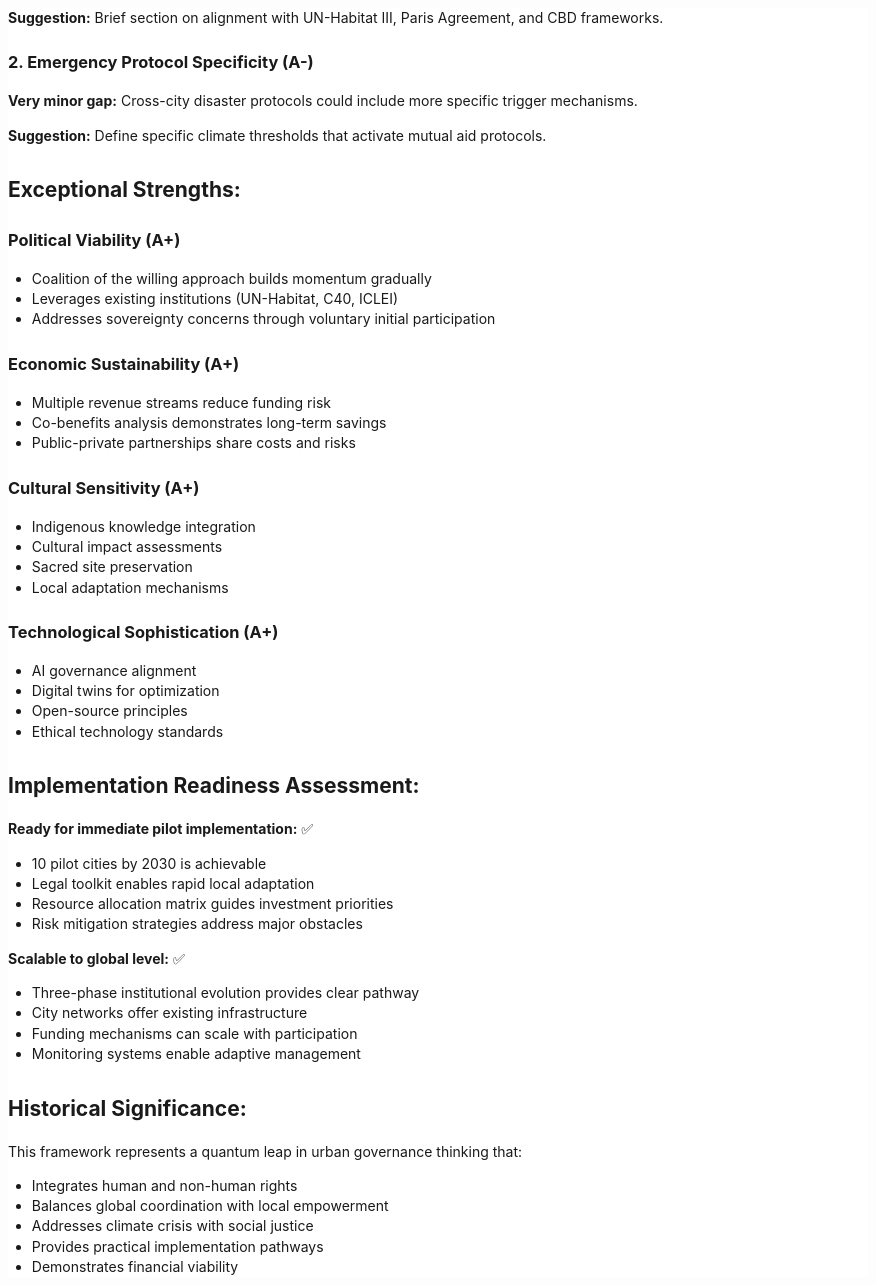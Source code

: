 **Suggestion:** Brief section on alignment with UN-Habitat III, Paris Agreement, and CBD frameworks.

### **2. Emergency Protocol Specificity (A-)**
**Very minor gap:** Cross-city disaster protocols could include more specific trigger mechanisms.

**Suggestion:** Define specific climate thresholds that activate mutual aid protocols.

## **Exceptional Strengths:**

### **Political Viability (A+)**
- Coalition of the willing approach builds momentum gradually
- Leverages existing institutions (UN-Habitat, C40, ICLEI)
- Addresses sovereignty concerns through voluntary initial participation

### **Economic Sustainability (A+)**
- Multiple revenue streams reduce funding risk
- Co-benefits analysis demonstrates long-term savings
- Public-private partnerships share costs and risks

### **Cultural Sensitivity (A+)**
- Indigenous knowledge integration
- Cultural impact assessments
- Sacred site preservation
- Local adaptation mechanisms

### **Technological Sophistication (A+)**
- AI governance alignment
- Digital twins for optimization
- Open-source principles
- Ethical technology standards

## **Implementation Readiness Assessment:**

**Ready for immediate pilot implementation:** ✅
- 10 pilot cities by 2030 is achievable
- Legal toolkit enables rapid local adaptation
- Resource allocation matrix guides investment priorities
- Risk mitigation strategies address major obstacles

**Scalable to global level:** ✅
- Three-phase institutional evolution provides clear pathway
- City networks offer existing infrastructure
- Funding mechanisms can scale with participation
- Monitoring systems enable adaptive management

## **Historical Significance:**

This framework represents a quantum leap in urban governance thinking that:
- Integrates human and non-human rights
- Balances global coordination with local empowerment
- Addresses climate crisis with social justice
- Provides practical implementation pathways
- Demonstrates financial viability
